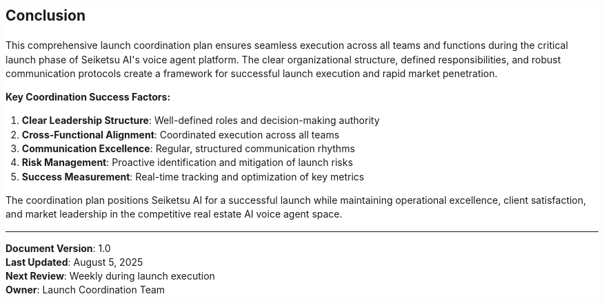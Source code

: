 ## Conclusion

This comprehensive launch coordination plan ensures seamless execution across all teams and functions during the critical launch phase of Seiketsu AI's voice agent platform. The clear organizational structure, defined responsibilities, and robust communication protocols create a framework for successful launch execution and rapid market penetration.

**Key Coordination Success Factors:**
1. **Clear Leadership Structure**: Well-defined roles and decision-making authority
2. **Cross-Functional Alignment**: Coordinated execution across all teams
3. **Communication Excellence**: Regular, structured communication rhythms
4. **Risk Management**: Proactive identification and mitigation of launch risks
5. **Success Measurement**: Real-time tracking and optimization of key metrics

The coordination plan positions Seiketsu AI for a successful launch while maintaining operational excellence, client satisfaction, and market leadership in the competitive real estate AI voice agent space.

---

**Document Version**: 1.0  
**Last Updated**: August 5, 2025  
**Next Review**: Weekly during launch execution  
**Owner**: Launch Coordination Team